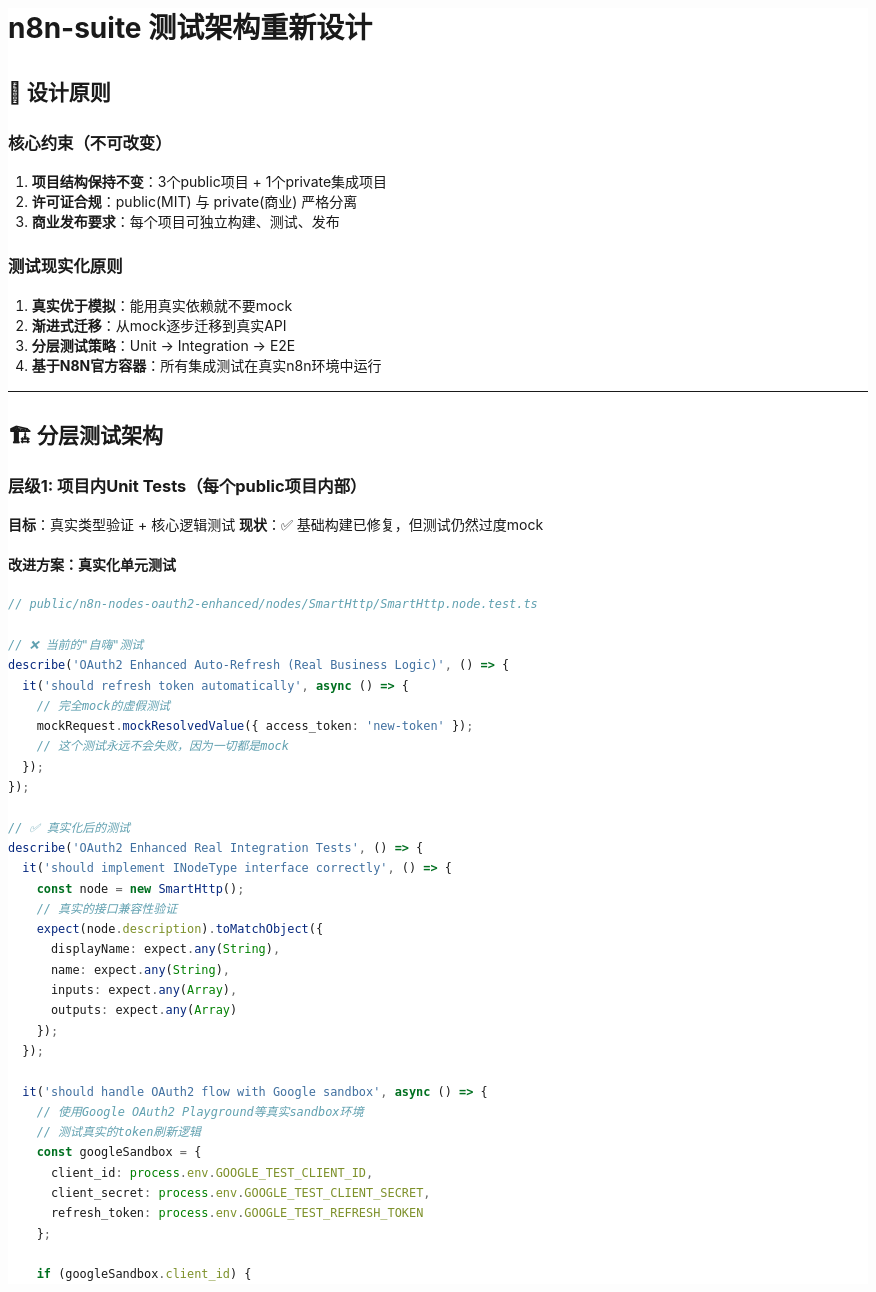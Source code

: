 # n8n-suite 测试架构重新设计

## 🎯 **设计原则**

### **核心约束（不可改变）**
1. **项目结构保持不变**：3个public项目 + 1个private集成项目
2. **许可证合规**：public(MIT) 与 private(商业) 严格分离
3. **商业发布要求**：每个项目可独立构建、测试、发布

### **测试现实化原则**
1. **真实优于模拟**：能用真实依赖就不要mock
2. **渐进式迁移**：从mock逐步迁移到真实API
3. **分层测试策略**：Unit → Integration → E2E
4. **基于N8N官方容器**：所有集成测试在真实n8n环境中运行

---

## 🏗️ **分层测试架构**

### **层级1: 项目内Unit Tests（每个public项目内部）**

**目标**：真实类型验证 + 核心逻辑测试
**现状**：✅ 基础构建已修复，但测试仍然过度mock

#### **改进方案：真实化单元测试**

```typescript
// public/n8n-nodes-oauth2-enhanced/nodes/SmartHttp/SmartHttp.node.test.ts

// ❌ 当前的"自嗨"测试
describe('OAuth2 Enhanced Auto-Refresh (Real Business Logic)', () => {
  it('should refresh token automatically', async () => {
    // 完全mock的虚假测试
    mockRequest.mockResolvedValue({ access_token: 'new-token' });
    // 这个测试永远不会失败，因为一切都是mock
  });
});

// ✅ 真实化后的测试
describe('OAuth2 Enhanced Real Integration Tests', () => {
  it('should implement INodeType interface correctly', () => {
    const node = new SmartHttp();
    // 真实的接口兼容性验证
    expect(node.description).toMatchObject({
      displayName: expect.any(String),
      name: expect.any(String),
      inputs: expect.any(Array),
      outputs: expect.any(Array)
    });
  });
  
  it('should handle OAuth2 flow with Google sandbox', async () => {
    // 使用Google OAuth2 Playground等真实sandbox环境
    // 测试真实的token刷新逻辑
    const googleSandbox = {
      client_id: process.env.GOOGLE_TEST_CLIENT_ID,
      client_secret: process.env.GOOGLE_TEST_CLIENT_SECRET,
      refresh_token: process.env.GOOGLE_TEST_REFRESH_TOKEN
    };
    
    if (googleSandbox.client_id) {
```